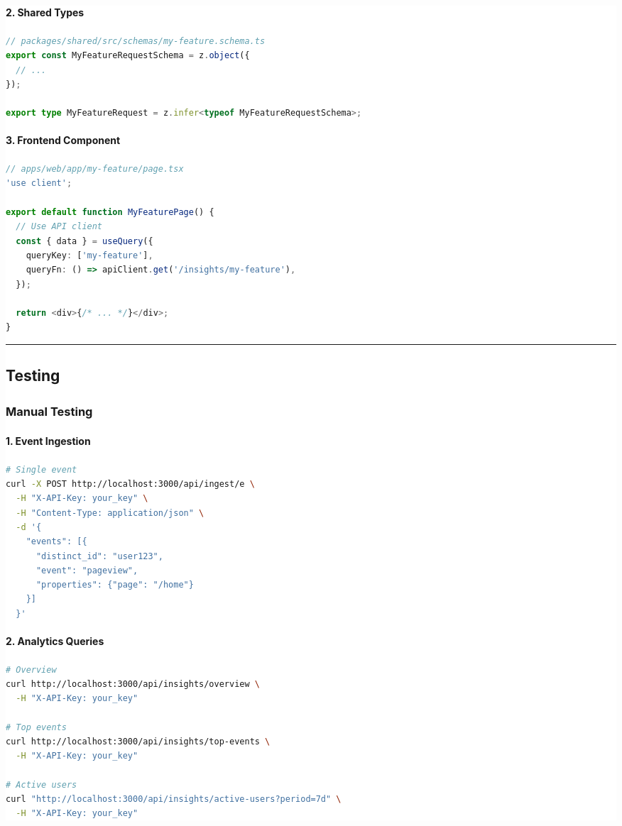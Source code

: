 #### 2. Shared Types

```typescript
// packages/shared/src/schemas/my-feature.schema.ts
export const MyFeatureRequestSchema = z.object({
  // ...
});

export type MyFeatureRequest = z.infer<typeof MyFeatureRequestSchema>;
```

#### 3. Frontend Component

```typescript
// apps/web/app/my-feature/page.tsx
'use client';

export default function MyFeaturePage() {
  // Use API client
  const { data } = useQuery({
    queryKey: ['my-feature'],
    queryFn: () => apiClient.get('/insights/my-feature'),
  });

  return <div>{/* ... */}</div>;
}
```

---

## Testing

### Manual Testing

#### 1. Event Ingestion

```bash
# Single event
curl -X POST http://localhost:3000/api/ingest/e \
  -H "X-API-Key: your_key" \
  -H "Content-Type: application/json" \
  -d '{
    "events": [{
      "distinct_id": "user123",
      "event": "pageview",
      "properties": {"page": "/home"}
    }]
  }'
```

#### 2. Analytics Queries

```bash
# Overview
curl http://localhost:3000/api/insights/overview \
  -H "X-API-Key: your_key"

# Top events
curl http://localhost:3000/api/insights/top-events \
  -H "X-API-Key: your_key"

# Active users
curl "http://localhost:3000/api/insights/active-users?period=7d" \
  -H "X-API-Key: your_key"
```

